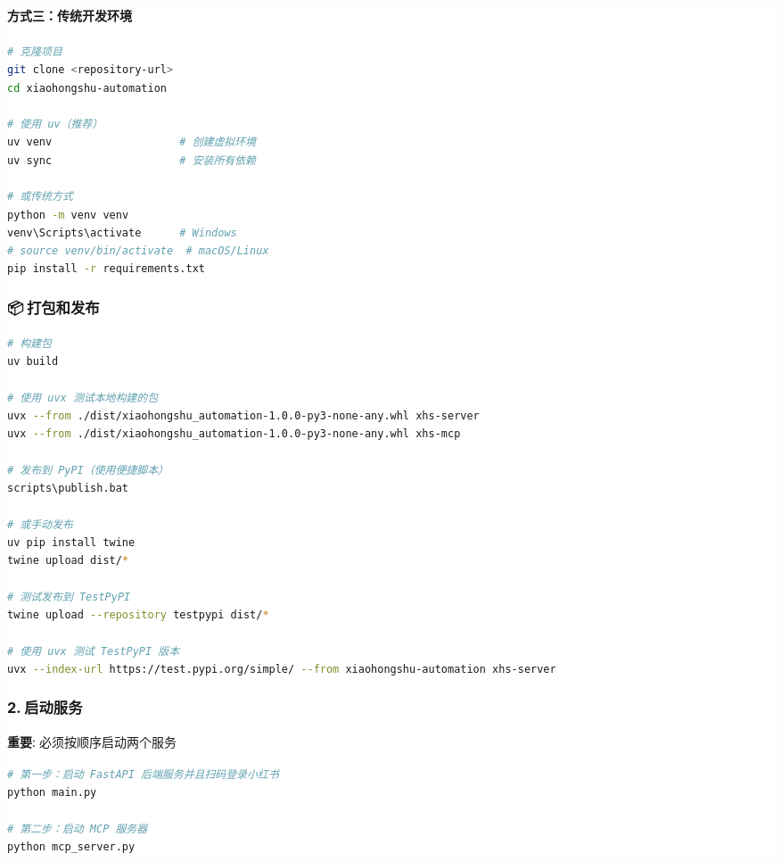 #### 方式三：传统开发环境

```bash
# 克隆项目
git clone <repository-url>
cd xiaohongshu-automation

# 使用 uv（推荐）
uv venv                    # 创建虚拟环境
uv sync                    # 安装所有依赖

# 或传统方式
python -m venv venv
venv\Scripts\activate      # Windows
# source venv/bin/activate  # macOS/Linux
pip install -r requirements.txt
```

### 📦 打包和发布

```bash
# 构建包
uv build

# 使用 uvx 测试本地构建的包
uvx --from ./dist/xiaohongshu_automation-1.0.0-py3-none-any.whl xhs-server
uvx --from ./dist/xiaohongshu_automation-1.0.0-py3-none-any.whl xhs-mcp

# 发布到 PyPI（使用便捷脚本）
scripts\publish.bat

# 或手动发布
uv pip install twine
twine upload dist/*

# 测试发布到 TestPyPI
twine upload --repository testpypi dist/*

# 使用 uvx 测试 TestPyPI 版本
uvx --index-url https://test.pypi.org/simple/ --from xiaohongshu-automation xhs-server
```

### 2. 启动服务

**重要**: 必须按顺序启动两个服务

```bash
# 第一步：启动 FastAPI 后端服务并且扫码登录小红书
python main.py

# 第二步：启动 MCP 服务器
python mcp_server.py
```
